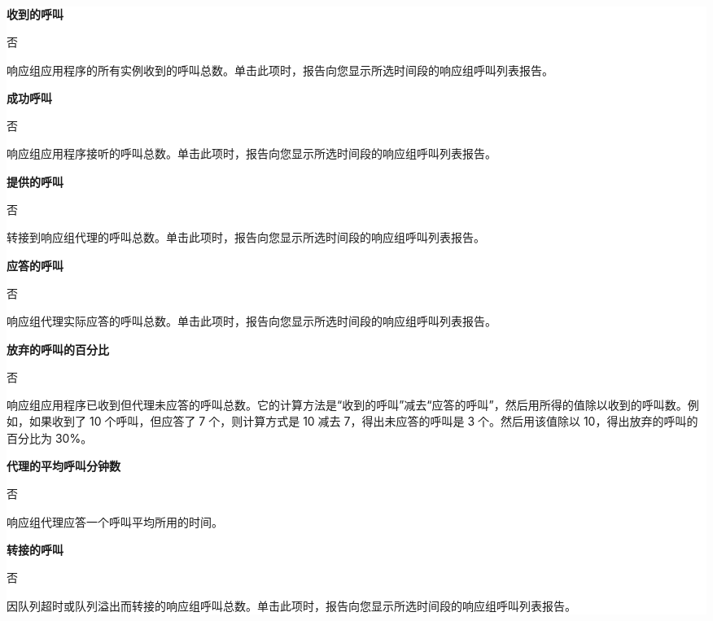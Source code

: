 </tr>
<tr class="even">
<td><p><strong>收到的呼叫</strong></p></td>
<td><p>否</p></td>
<td><p>响应组应用程序的所有实例收到的呼叫总数。单击此项时，报告向您显示所选时间段的响应组呼叫列表报告。</p></td>
</tr>
<tr class="odd">
<td><p><strong>成功呼叫</strong></p></td>
<td><p>否</p></td>
<td><p>响应组应用程序接听的呼叫总数。单击此项时，报告向您显示所选时间段的响应组呼叫列表报告。</p></td>
</tr>
<tr class="even">
<td><p><strong>提供的呼叫</strong></p></td>
<td><p>否</p></td>
<td><p>转接到响应组代理的呼叫总数。单击此项时，报告向您显示所选时间段的响应组呼叫列表报告。</p></td>
</tr>
<tr class="odd">
<td><p><strong>应答的呼叫</strong></p></td>
<td><p>否</p></td>
<td><p>响应组代理实际应答的呼叫总数。单击此项时，报告向您显示所选时间段的响应组呼叫列表报告。</p></td>
</tr>
<tr class="even">
<td><p><strong>放弃的呼叫的百分比</strong></p></td>
<td><p>否</p></td>
<td><p>响应组应用程序已收到但代理未应答的呼叫总数。它的计算方法是“收到的呼叫”减去“应答的呼叫”，然后用所得的值除以收到的呼叫数。例如，如果收到了 10 个呼叫，但应答了 7 个，则计算方式是 10 减去 7，得出未应答的呼叫是 3 个。然后用该值除以 10，得出放弃的呼叫的百分比为 30%。</p></td>
</tr>
<tr class="odd">
<td><p><strong>代理的平均呼叫分钟数</strong></p></td>
<td><p>否</p></td>
<td><p>响应组代理应答一个呼叫平均所用的时间。</p></td>
</tr>
<tr class="even">
<td><p><strong>转接的呼叫</strong></p></td>
<td><p>否</p></td>
<td><p>因队列超时或队列溢出而转接的响应组呼叫总数。单击此项时，报告向您显示所选时间段的响应组呼叫列表报告。</p></td>
</tr>
</tbody>
</table>

